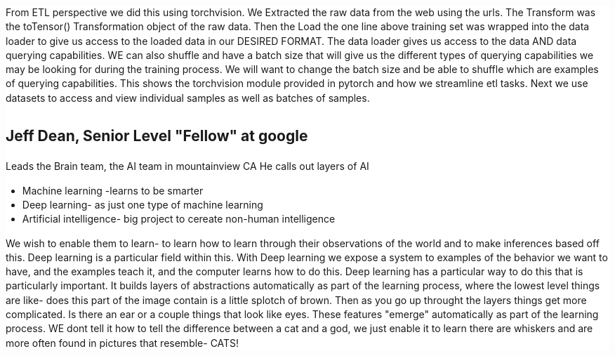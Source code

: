 From ETL perspective we did this using torchvision. We Extracted the raw data from the web using the urls. The Transform was the toTensor() Transformation object of the raw data. Then the Load the one line above training set was wrapped into the data loader to give us access to the loaded data in our DESIRED FORMAT. The data loader gives us access to the data AND data querying capabilities. WE can also shuffle and have a batch size that will give us the different types of querying capabilities we may be looking for during the training process. We will want to change the batch size and be able to shuffle which are examples of querying capabilities. This shows the torchvision module provided in pytorch and how we streamline etl tasks. Next we use datasets to access and view individual samples as well as batches of samples.

## Jeff Dean, Senior Level "Fellow" at google
Leads the Brain team, the AI team in mountainview CA
He calls out layers of AI
* Machine learning -learns to be smarter
* Deep learning- as just one type of machine learning
* Artificial intelligence- big project to cereate non-human intelligence

We wish to enable them to learn- to learn how to learn through their observations of the world and to make inferences based off this. Deep learning is a particular field within this. With Deep learning we expose a system to examples of the behavior we want to have, and the examples teach it, and the computer learns how to do this. Deep learning has a particular way to do this that is particularly important. It builds layers of abstractions automatically as part of the learning process, where the lowest level things are like- does this part of the image contain is a little splotch of brown. Then as you go up throught the layers things get more complicated. Is there an ear or a couple things that look like eyes. These features "emerge" automatically as part of the learning process. WE dont tell it how to tell the difference between a cat and a god, we just enable it to learn there are whiskers and are more often found in pictures that resemble- CATS!
